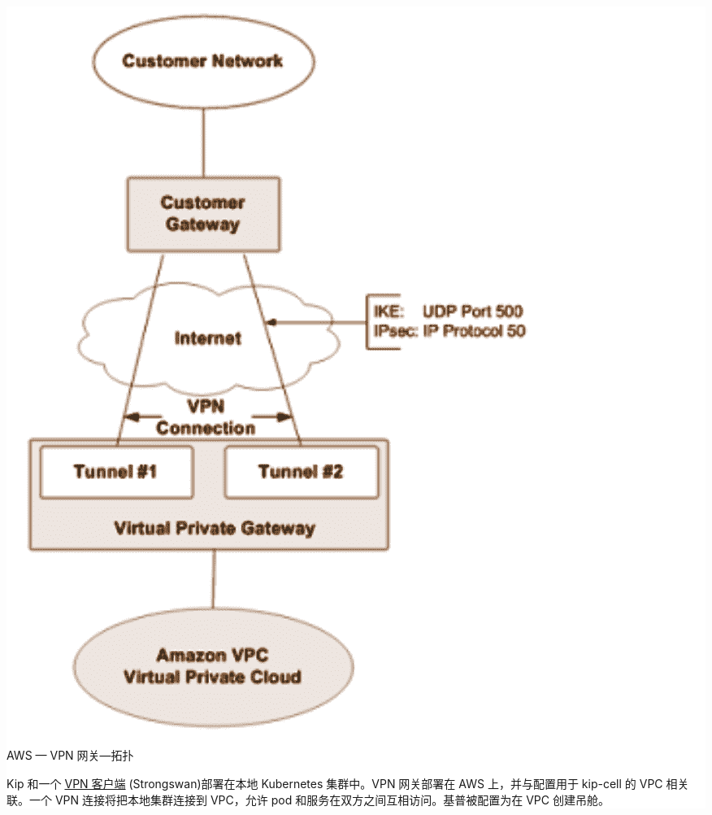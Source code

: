 ![](img/e9674acad9473375dd107f84d4df57da.png)

AWS — VPN 网关—拓扑

Kip 和一个 [VPN 客户端](https://github.com/elotl/kip/tree/master/deploy/terraform-vpn/aws-vpn-client) (Strongswan)部署在本地 Kubernetes 集群中。VPN 网关部署在 AWS 上，并与配置用于 kip-cell 的 VPC 相关联。一个 VPN 连接将把本地集群连接到 VPC，允许 pod 和服务在双方之间互相访问。基普被配置为在 VPC 创建吊舱。
